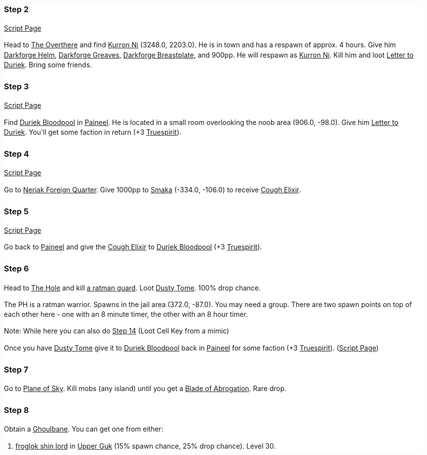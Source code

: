 

### Step 2
[Script Page](/script-entities/overthere/Kurron_Ni)

Head to [The Overthere](/zone/93) and find [Kurron Ni](/npc/93083) (3248.0, 2203.0). He is in town and has a respawn of approx. 4 hours. Give him [Darkforge Helm](/item/3140), [Darkforge Greaves](/item/3145), [Darkforge Breastplate](/item/3141), and 900pp. He will respawn as [Kurron Ni](/npc/93006).  Kill him and loot [Letter to Duriek](/item/18099).  Bring some friends.

### Step 3
[Script Page](/script-entities/paineel/Duriek_Bloodpool)

Find [Duriek Bloodpool](/npc/75003) in [Paineel](/zone/75). He is located in a small room overlooking the noob area (906.0, -98.0). Give him [Letter to Duriek](/item/18099). You'll get some faction in return (+3 [Truespirit](/faction/404)). 

### Step 4
[Script Page](/script-entities/neriaka/Smaka)

Go to [Neriak Foreign Quarter](/zone/40). Give 1000pp to [Smaka](/npc/40034) (-334.0, -106.0) to receive [Cough Elixir](/item/14365).

### Step 5
[Script Page](/script-entities/paineel/Duriek_Bloodpool)

Go back to [Paineel](/zone/75) and give the [Cough Elixir](/item/14365) to [Duriek Bloodpool](/npc/75003) (+3 [Truespirit](/faction/404)).

### Step 6

Head to [The Hole](/zone/39) and kill [a ratman guard](/npc/39011). Loot [Dusty Tome](/item/14382). 100% drop chance.

The PH is a ratman warrior. Spawns in the jail area (372.0, -87.0). You may need a group.  There are two spawn points on top of each other here - one with an 8 minute timer, the other with an 8 hour timer.

Note: While here you can also do [Step 14](#step-14) (Loot Cell Key from a mimic)

Once you have [Dusty Tome](/item/14382) give it to [Duriek Bloodpool](/npc/75003) back in [Paineel](/zone/75) for some faction (+3 [Truespirit](/faction/404)). ([Script Page](/script-entities/paineel/Duriek_Bloodpool))

### Step 7

Go to [Plane of Sky](/zone/71). Kill mobs (any island) until you get a [Blade of Abrogation](/item/5430). Rare drop.

### Step 8

Obtain a [Ghoulbane](/item/5403). You can get one from either:

1. [froglok shin lord](/npc/65128) in [Upper Guk](/zone/65) (15% spawn chance, 25% drop chance). Level 30.
